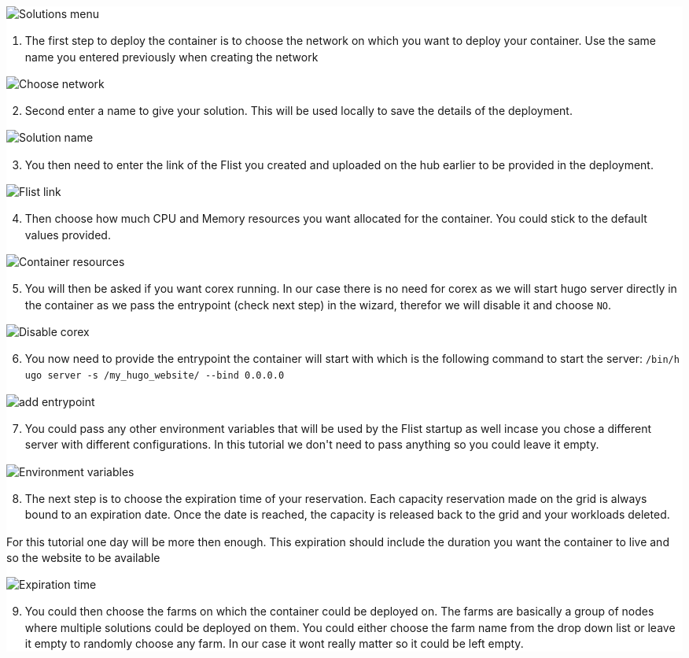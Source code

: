 ![Solutions menu](full_adminmenu.png)

1. The first step to deploy the container is to choose the network on which you want to deploy your container. Use the same name you entered previously when creating the network

 ![Choose network](ubuntu_network.png)

2. Second enter a name to give your solution. This will be used locally to save the details of the deployment.

 ![Solution name](my_first_website_solution.png)

3. You then need to enter the link of the Flist you created and uploaded on the hub earlier to be provided in the deployment.

 ![Flist link](my_first_website_Flist_link.png)

4. Then choose how much CPU and Memory resources you want allocated for the container. You could stick to the default values provided.

 ![Container resources](ubuntu_resources.png)

5. You will then be asked if you want corex running. In our case there is no need for corex as we will start hugo server directly in the container as we pass the entrypoint (check next step) in the wizard, therefor we will disable it and choose `NO`.

 ![Disable corex](my_first_website_corex.png)

6. You now need to provide the entrypoint the container will start with which is the following command to start the server:
`/bin/hugo server -s /my_hugo_website/ --bind 0.0.0.0`

 ![add entrypoint](my_first_website_entrypoint.png)

7. You could pass any other environment variables that will be used by the Flist startup as well incase you chose a different server with different configurations. In this tutorial we don't need to pass anything so you could leave it empty.

 ![Environment variables](chatflows_environment_variables.png)

8. The next step is to choose the expiration time of your reservation. Each capacity reservation made on the grid is always bound to an expiration date. Once the date is reached, the capacity is released back to the grid and your workloads deleted.

 For this tutorial one day will be more then enough. This expiration should include the duration you want the container to live and so the website to be available

 ![Expiration time](chatflow_expiration.png)

9. You could then choose the farms on which the container could be deployed on. The farms are basically a group of nodes where multiple solutions could be deployed on them. You could either choose the farm name from the drop down list or leave it empty to randomly choose any farm. In our case it wont really matter so it could be left empty.
